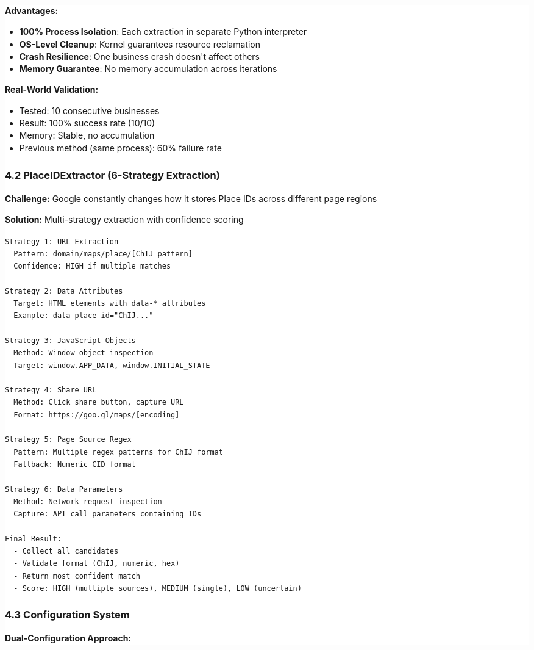**Advantages:**
- **100% Process Isolation**: Each extraction in separate Python interpreter
- **OS-Level Cleanup**: Kernel guarantees resource reclamation
- **Crash Resilience**: One business crash doesn't affect others
- **Memory Guarantee**: No memory accumulation across iterations

**Real-World Validation:**
- Tested: 10 consecutive businesses
- Result: 100% success rate (10/10)
- Memory: Stable, no accumulation
- Previous method (same process): 60% failure rate

### 4.2 PlaceIDExtractor (6-Strategy Extraction)

**Challenge:** Google constantly changes how it stores Place IDs across different page regions

**Solution:** Multi-strategy extraction with confidence scoring

```
Strategy 1: URL Extraction
  Pattern: domain/maps/place/[ChIJ pattern]
  Confidence: HIGH if multiple matches

Strategy 2: Data Attributes
  Target: HTML elements with data-* attributes
  Example: data-place-id="ChIJ..."

Strategy 3: JavaScript Objects
  Method: Window object inspection
  Target: window.APP_DATA, window.INITIAL_STATE

Strategy 4: Share URL
  Method: Click share button, capture URL
  Format: https://goo.gl/maps/[encoding]

Strategy 5: Page Source Regex
  Pattern: Multiple regex patterns for ChIJ format
  Fallback: Numeric CID format

Strategy 6: Data Parameters
  Method: Network request inspection
  Capture: API call parameters containing IDs

Final Result:
  - Collect all candidates
  - Validate format (ChIJ, numeric, hex)
  - Return most confident match
  - Score: HIGH (multiple sources), MEDIUM (single), LOW (uncertain)
```

### 4.3 Configuration System

**Dual-Configuration Approach:**
